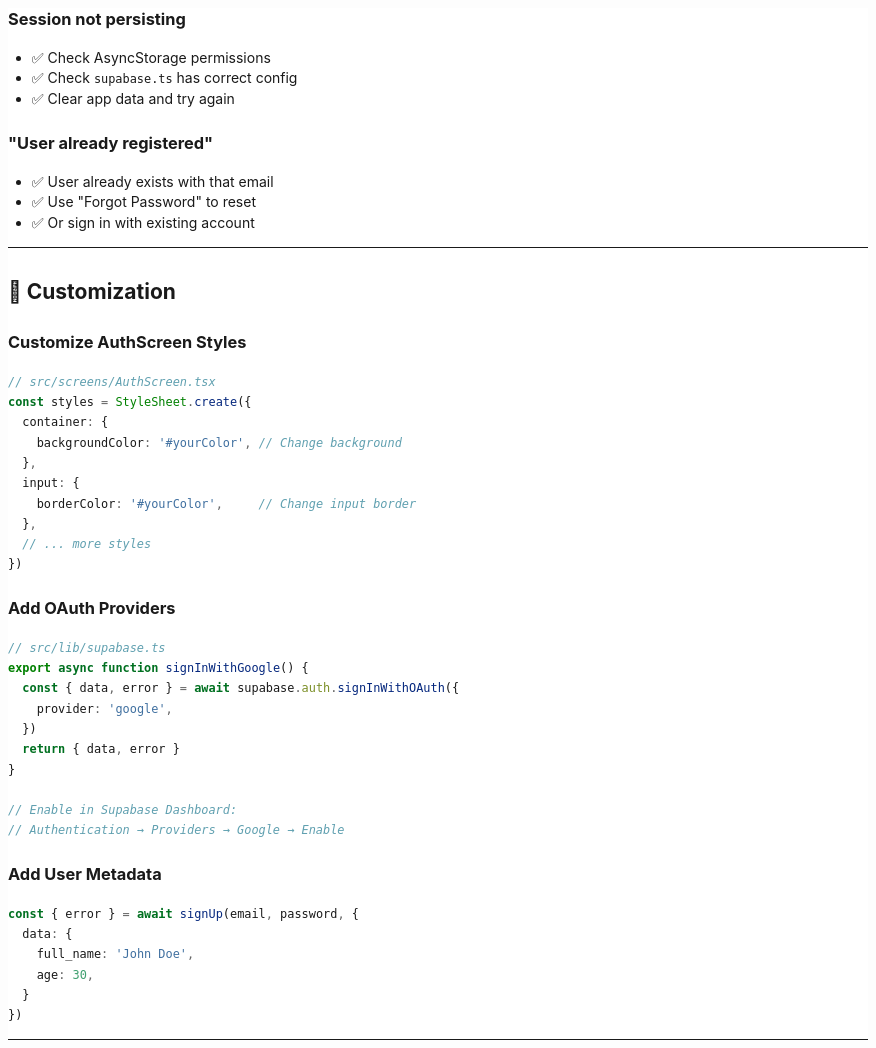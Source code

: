 ### Session not persisting
- ✅ Check AsyncStorage permissions
- ✅ Check `supabase.ts` has correct config
- ✅ Clear app data and try again

### "User already registered"
- ✅ User already exists with that email
- ✅ Use "Forgot Password" to reset
- ✅ Or sign in with existing account

---

## 🔧 Customization

### Customize AuthScreen Styles
```typescript
// src/screens/AuthScreen.tsx
const styles = StyleSheet.create({
  container: {
    backgroundColor: '#yourColor', // Change background
  },
  input: {
    borderColor: '#yourColor',     // Change input border
  },
  // ... more styles
})
```

### Add OAuth Providers

```typescript
// src/lib/supabase.ts
export async function signInWithGoogle() {
  const { data, error } = await supabase.auth.signInWithOAuth({
    provider: 'google',
  })
  return { data, error }
}

// Enable in Supabase Dashboard:
// Authentication → Providers → Google → Enable
```

### Add User Metadata
```typescript
const { error } = await signUp(email, password, {
  data: {
    full_name: 'John Doe',
    age: 30,
  }
})
```

---